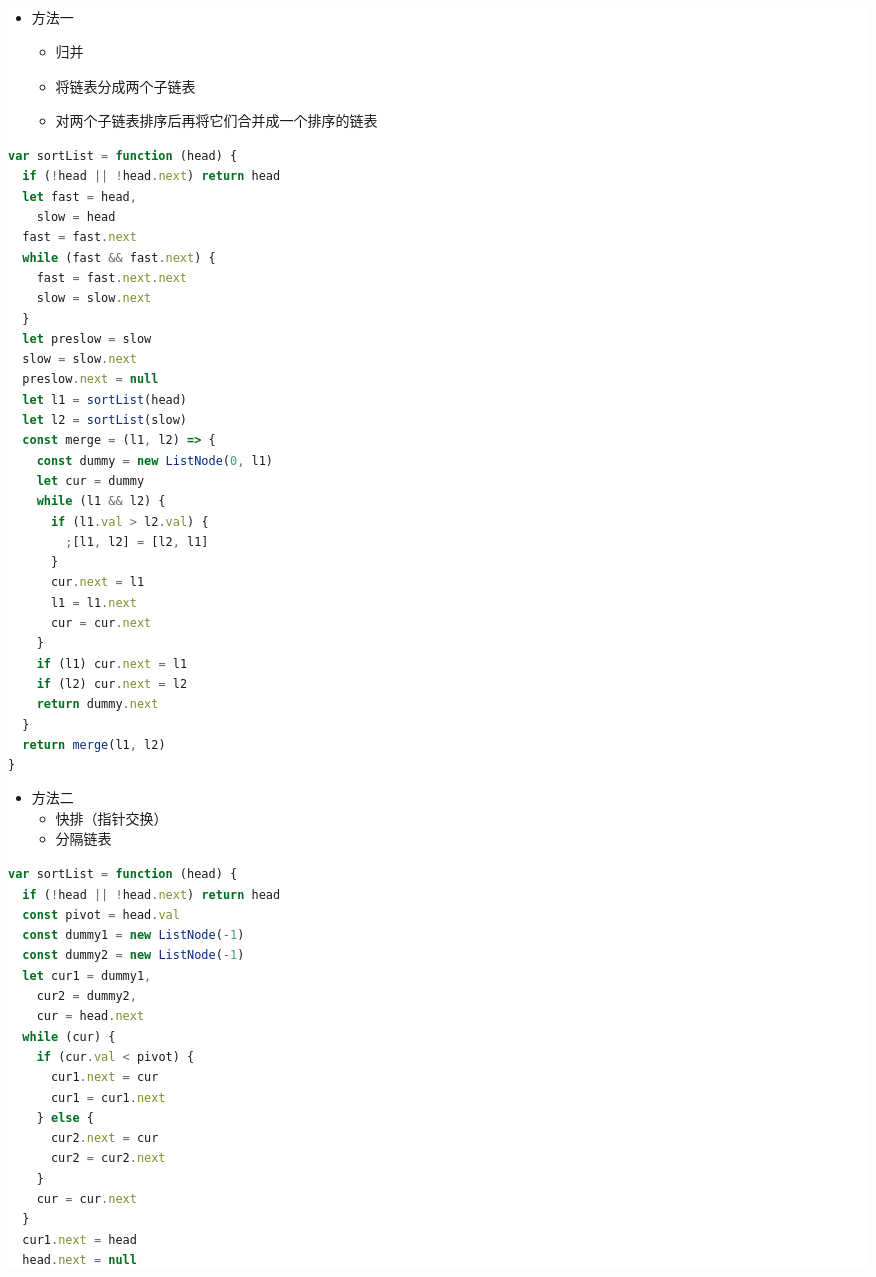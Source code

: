 - 方法一

  - 归并
  - 将链表分成两个子链表

  - 对两个子链表排序后再将它们合并成一个排序的链表

```js
var sortList = function (head) {
  if (!head || !head.next) return head
  let fast = head,
    slow = head
  fast = fast.next
  while (fast && fast.next) {
    fast = fast.next.next
    slow = slow.next
  }
  let preslow = slow
  slow = slow.next
  preslow.next = null
  let l1 = sortList(head)
  let l2 = sortList(slow)
  const merge = (l1, l2) => {
    const dummy = new ListNode(0, l1)
    let cur = dummy
    while (l1 && l2) {
      if (l1.val > l2.val) {
        ;[l1, l2] = [l2, l1]
      }
      cur.next = l1
      l1 = l1.next
      cur = cur.next
    }
    if (l1) cur.next = l1
    if (l2) cur.next = l2
    return dummy.next
  }
  return merge(l1, l2)
}
```

- 方法二
  - 快排（指针交换）
  - 分隔链表

```js
var sortList = function (head) {
  if (!head || !head.next) return head
  const pivot = head.val
  const dummy1 = new ListNode(-1)
  const dummy2 = new ListNode(-1)
  let cur1 = dummy1,
    cur2 = dummy2,
    cur = head.next
  while (cur) {
    if (cur.val < pivot) {
      cur1.next = cur
      cur1 = cur1.next
    } else {
      cur2.next = cur
      cur2 = cur2.next
    }
    cur = cur.next
  }
  cur1.next = head
  head.next = null
```